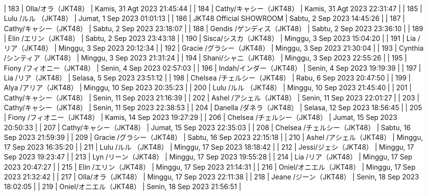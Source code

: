 | 183 | Olla/オラ（JKT48） | Kamis, 31 Agt 2023 21:45:44 |
| 184 | Cathy/キャシー（JKT48） | Kamis, 31 Agt 2023 22:31:47 |
| 185 | Lulu /ルル （JKT48） | Jumat, 1 Sep 2023 01:01:13 |
| 186 | JKT48 Official SHOWROOM | Sabtu, 2 Sep 2023 14:45:26 |
| 187 | Cathy/キャシー（JKT48） | Sabtu, 2 Sep 2023 23:18:07 |
| 188 | Gendis /ゲンディス（JKT48） | Sabtu, 2 Sep 2023 23:36:10 |
| 189 | Elin /エリン（JKT48） | Sabtu, 2 Sep 2023 23:43:18 |
| 190 | Sisca/シスカ（JKT48） | Minggu, 3 Sep 2023 15:04:20 |
| 191 | Lia /リア（JKT48） | Minggu, 3 Sep 2023 20:12:34 |
| 192 | Gracie /グラシー（JKT48） | Minggu, 3 Sep 2023 21:30:04 |
| 193 | Cynthia /シンティア（JKT48） | Minggu, 3 Sep 2023 21:31:24 |
| 194 | Shani/シャニ（JKT48） | Minggu, 3 Sep 2023 22:55:26 |
| 195 | Fiony /フィオニー（JKT48） | Senin, 4 Sep 2023 02:57:03 |
| 196 | Indah/インダー（JKT48） | Senin, 4 Sep 2023 19:19:39 |
| 197 | Lia /リア（JKT48） | Selasa, 5 Sep 2023 23:51:12 |
| 198 | Chelsea /チェルシー（JKT48） | Rabu, 6 Sep 2023 20:47:50 |
| 199 | Alya /アリア（JKT48） | Minggu, 10 Sep 2023 20:35:23 |
| 200 | Lulu /ルル （JKT48） | Minggu, 10 Sep 2023 21:45:40 |
| 201 | Cathy/キャシー（JKT48） | Senin, 11 Sep 2023 21:16:39 |
| 202 | Ashel /アシェル（JKT48） | Senin, 11 Sep 2023 22:01:27 |
| 203 | Cathy/キャシー（JKT48） | Senin, 11 Sep 2023 22:38:53 |
| 204 | Danella /ダネラ（JKT48） | Selasa, 12 Sep 2023 18:56:45 |
| 205 | Fiony /フィオニー（JKT48） | Kamis, 14 Sep 2023 19:27:29 |
| 206 | Chelsea /チェルシー（JKT48） | Jumat, 15 Sep 2023 20:50:33 |
| 207 | Cathy/キャシー（JKT48） | Jumat, 15 Sep 2023 22:35:03 |
| 208 | Chelsea /チェルシー（JKT48） | Sabtu, 16 Sep 2023 21:59:39 |
| 209 | Gracie /グラシー（JKT48） | Sabtu, 16 Sep 2023 22:15:18 |
| 210 | Ashel /アシェル（JKT48） | Minggu, 17 Sep 2023 16:35:20 |
| 211 | Lulu /ルル （JKT48） | Minggu, 17 Sep 2023 18:18:42 |
| 212 | Jessi/ジェシ（JKT48） | Minggu, 17 Sep 2023 19:23:47 |
| 213 | Lyn /リーン（JKT48） | Minggu, 17 Sep 2023 19:55:28 |
| 214 | Lia /リア（JKT48） | Minggu, 17 Sep 2023 20:47:27 |
| 215 | Elin /エリン（JKT48） | Minggu, 17 Sep 2023 21:14:31 |
| 216 | Oniel/オニエル（JKT48） | Minggu, 17 Sep 2023 21:32:42 |
| 217 | Olla/オラ（JKT48） | Minggu, 17 Sep 2023 22:11:38 |
| 218 | Jeane /ジーン（JKT48） | Senin, 18 Sep 2023 18:02:05 |
| 219 | Oniel/オニエル（JKT48） | Senin, 18 Sep 2023 21:56:51 |